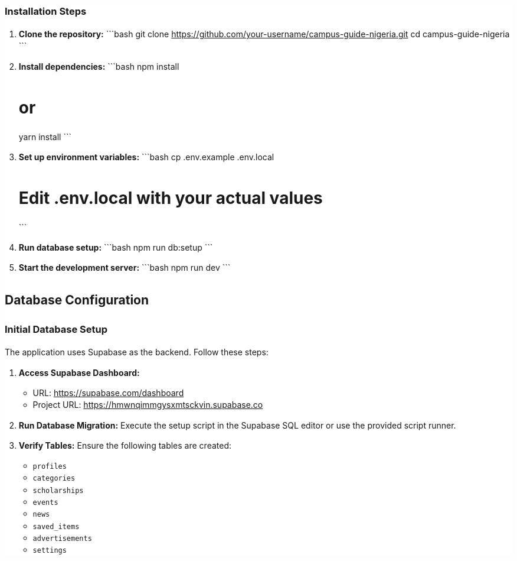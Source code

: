 ### Installation Steps

1. **Clone the repository:**
   \`\`\`bash
   git clone https://github.com/your-username/campus-guide-nigeria.git
   cd campus-guide-nigeria
   \`\`\`

2. **Install dependencies:**
   \`\`\`bash
   npm install
   # or
   yarn install
   \`\`\`

3. **Set up environment variables:**
   \`\`\`bash
   cp .env.example .env.local
   # Edit .env.local with your actual values
   \`\`\`

4. **Run database setup:**
   \`\`\`bash
   npm run db:setup
   \`\`\`

5. **Start the development server:**
   \`\`\`bash
   npm run dev
   \`\`\`

## Database Configuration

### Initial Database Setup

The application uses Supabase as the backend. Follow these steps:

1. **Access Supabase Dashboard:**
   - URL: https://supabase.com/dashboard
   - Project URL: https://hmwnqimmgysxmtsckvin.supabase.co

2. **Run Database Migration:**
   Execute the setup script in the Supabase SQL editor or use the provided script runner.

3. **Verify Tables:**
   Ensure the following tables are created:
   - `profiles`
   - `categories`
   - `scholarships`
   - `events`
   - `news`
   - `saved_items`
   - `advertisements`
   - `settings`
